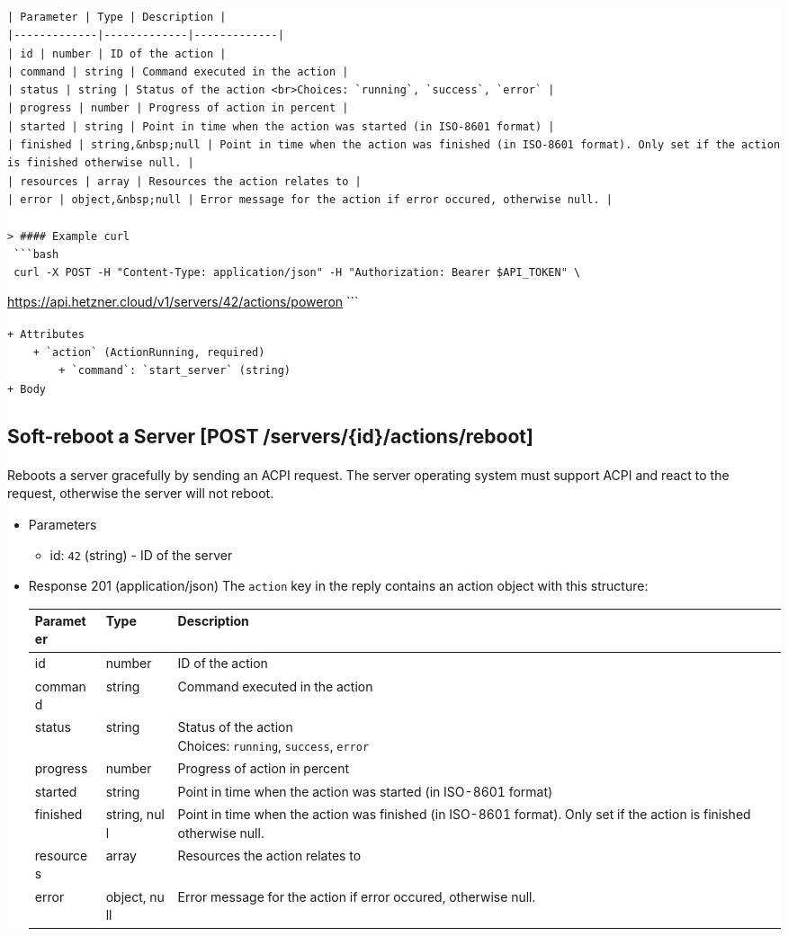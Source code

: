     | Parameter | Type | Description |
    |-------------|-------------|-------------|
    | id | number | ID of the action |
    | command | string | Command executed in the action |
    | status | string | Status of the action <br>Choices: `running`, `success`, `error` |
    | progress | number | Progress of action in percent |
    | started | string | Point in time when the action was started (in ISO-8601 format) |
    | finished | string,&nbsp;null | Point in time when the action was finished (in ISO-8601 format). Only set if the action is finished otherwise null. |
    | resources | array | Resources the action relates to |
    | error | object,&nbsp;null | Error message for the action if error occured, otherwise null. |

    > #### Example curl
     ```bash
     curl -X POST -H "Content-Type: application/json" -H "Authorization: Bearer $API_TOKEN" \
  https://api.hetzner.cloud/v1/servers/42/actions/poweron
     ```



        
    + Attributes
        + `action` (ActionRunning, required)
            + `command`: `start_server` (string)
    + Body

## Soft-reboot a Server [POST /servers/{id}/actions/reboot]

Reboots a server gracefully by sending an ACPI request. The server operating system must
support ACPI and react to the request, otherwise the server will not reboot.

+ Parameters
    + id: `42` (string) - ID of the server

+ Response 201 (application/json)
    The `action` key in the reply contains an action object with this structure:

    | Parameter | Type | Description |
    |-------------|-------------|-------------|
    | id | number | ID of the action |
    | command | string | Command executed in the action |
    | status | string | Status of the action <br>Choices: `running`, `success`, `error` |
    | progress | number | Progress of action in percent |
    | started | string | Point in time when the action was started (in ISO-8601 format) |
    | finished | string,&nbsp;null | Point in time when the action was finished (in ISO-8601 format). Only set if the action is finished otherwise null. |
    | resources | array | Resources the action relates to |
    | error | object,&nbsp;null | Error message for the action if error occured, otherwise null. |
